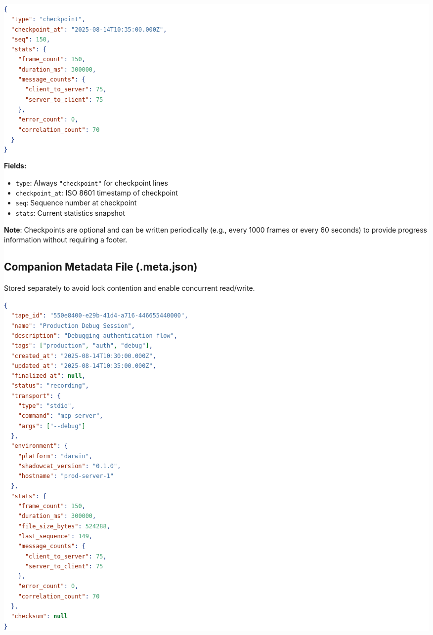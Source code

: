```json
{
  "type": "checkpoint",
  "checkpoint_at": "2025-08-14T10:35:00.000Z",
  "seq": 150,
  "stats": {
    "frame_count": 150,
    "duration_ms": 300000,
    "message_counts": {
      "client_to_server": 75,
      "server_to_client": 75
    },
    "error_count": 0,
    "correlation_count": 70
  }
}
```

**Fields:**
- `type`: Always `"checkpoint"` for checkpoint lines
- `checkpoint_at`: ISO 8601 timestamp of checkpoint
- `seq`: Sequence number at checkpoint
- `stats`: Current statistics snapshot

**Note**: Checkpoints are optional and can be written periodically (e.g., every 1000 frames or every 60 seconds) to provide progress information without requiring a footer.

## Companion Metadata File (.meta.json)

Stored separately to avoid lock contention and enable concurrent read/write.

```json
{
  "tape_id": "550e8400-e29b-41d4-a716-446655440000",
  "name": "Production Debug Session",
  "description": "Debugging authentication flow",
  "tags": ["production", "auth", "debug"],
  "created_at": "2025-08-14T10:30:00.000Z",
  "updated_at": "2025-08-14T10:35:00.000Z",
  "finalized_at": null,
  "status": "recording",
  "transport": {
    "type": "stdio",
    "command": "mcp-server",
    "args": ["--debug"]
  },
  "environment": {
    "platform": "darwin",
    "shadowcat_version": "0.1.0",
    "hostname": "prod-server-1"
  },
  "stats": {
    "frame_count": 150,
    "duration_ms": 300000,
    "file_size_bytes": 524288,
    "last_sequence": 149,
    "message_counts": {
      "client_to_server": 75,
      "server_to_client": 75
    },
    "error_count": 0,
    "correlation_count": 70
  },
  "checksum": null
}
```